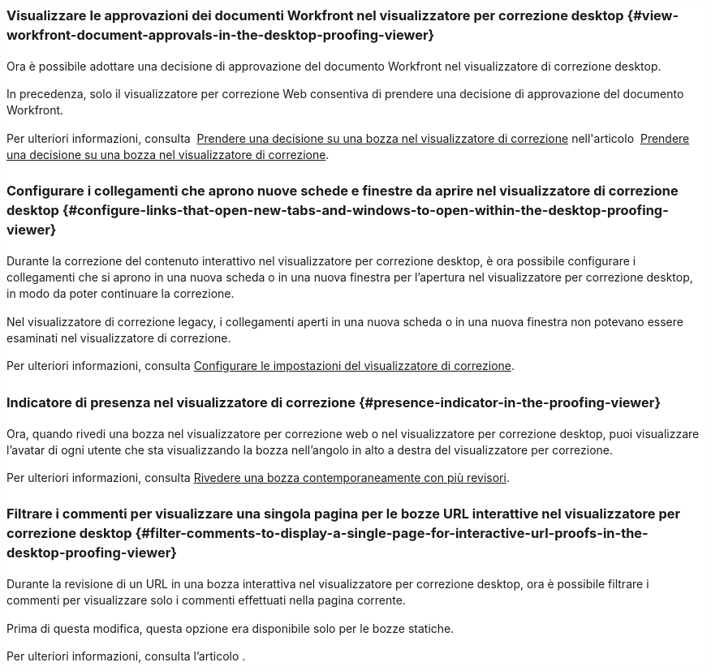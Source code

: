### Visualizzare le approvazioni dei documenti Workfront nel visualizzatore per correzione desktop {#view-workfront-document-approvals-in-the-desktop-proofing-viewer}

Ora è possibile adottare una decisione di approvazione del documento Workfront nel visualizzatore di correzione desktop.

In precedenza, solo il visualizzatore per correzione Web consentiva di prendere una decisione di approvazione del documento Workfront. 

Per ulteriori informazioni, consulta  [Prendere una decisione su una bozza nel visualizzatore di correzione](../../../../review-and-approve-work/proofing/reviewing-proofs-within-workfront/make-a-decision-on-a-proof/make-decisions-on-proof.md) nell&#39;articolo  [Prendere una decisione su una bozza nel visualizzatore di correzione](../../../../review-and-approve-work/proofing/reviewing-proofs-within-workfront/make-a-decision-on-a-proof/make-decisions-on-proof.md).

### Configurare i collegamenti che aprono nuove schede e finestre da aprire nel visualizzatore di correzione desktop {#configure-links-that-open-new-tabs-and-windows-to-open-within-the-desktop-proofing-viewer}

Durante la correzione del contenuto interattivo nel visualizzatore per correzione desktop, è ora possibile configurare i collegamenti che si aprono in una nuova scheda o in una nuova finestra per l’apertura nel visualizzatore per correzione desktop, in modo da poter continuare la correzione.

Nel visualizzatore di correzione legacy, i collegamenti aperti in una nuova scheda o in una nuova finestra non potevano essere esaminati nel visualizzatore di correzione.

Per ulteriori informazioni, consulta [Configurare le impostazioni del visualizzatore di correzione](../../../../review-and-approve-work/proofing/reviewing-proofs-within-workfront/configure-proofing-viewer-settings.md).

### Indicatore di presenza nel visualizzatore di correzione {#presence-indicator-in-the-proofing-viewer}

Ora, quando rivedi una bozza nel visualizzatore per correzione web o nel visualizzatore per correzione desktop, puoi visualizzare l’avatar di ogni utente che sta visualizzando la bozza nell’angolo in alto a destra del visualizzatore per correzione.

Per ulteriori informazioni, consulta [Rivedere una bozza contemporaneamente con più revisori](../../../../workfront-proof/wp-work-proofsfiles/review-proofs-wpv/review-proof-with-multiple-reviewers.md).

### Filtrare i commenti per visualizzare una singola pagina per le bozze URL interattive nel visualizzatore per correzione desktop {#filter-comments-to-display-a-single-page-for-interactive-url-proofs-in-the-desktop-proofing-viewer}

Durante la revisione di un URL in una bozza interattiva nel visualizzatore per correzione desktop, ora è possibile filtrare i commenti per visualizzare solo i commenti effettuati nella pagina corrente. 

Prima di questa modifica, questa opzione era disponibile solo per le bozze statiche.

Per ulteriori informazioni, consulta l’articolo .

